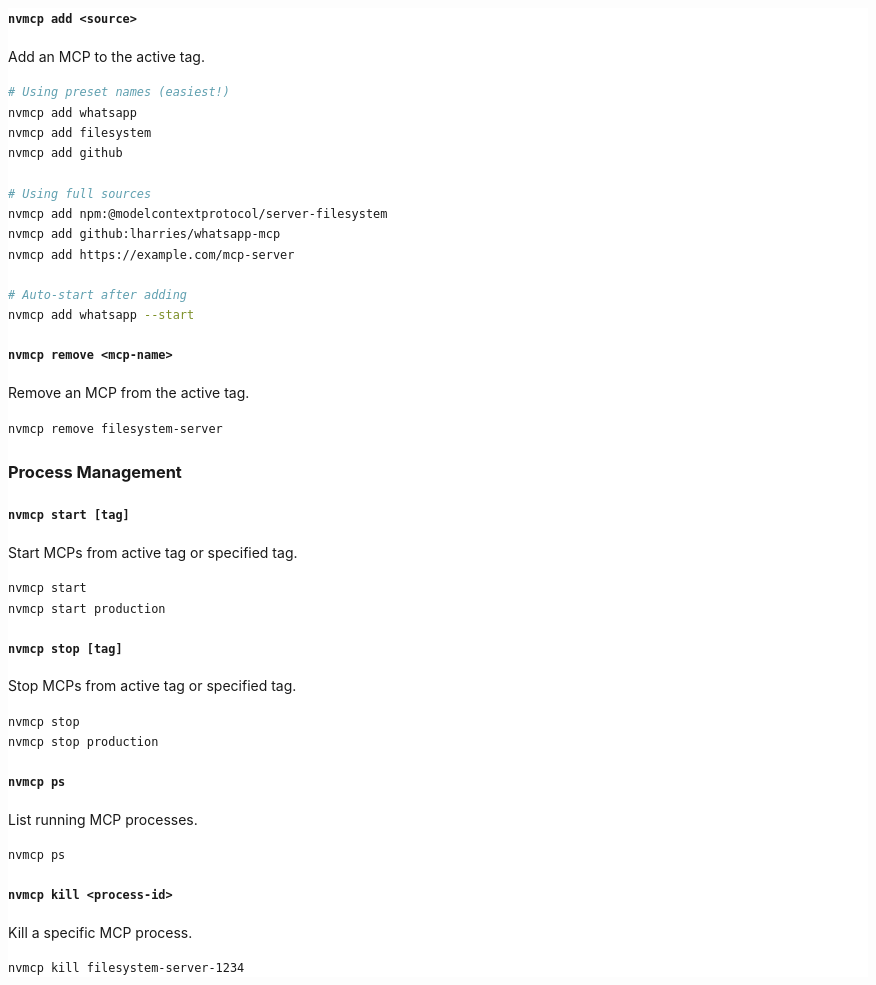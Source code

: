 #### `nvmcp add <source>`
Add an MCP to the active tag.

```bash
# Using preset names (easiest!)
nvmcp add whatsapp
nvmcp add filesystem
nvmcp add github

# Using full sources
nvmcp add npm:@modelcontextprotocol/server-filesystem
nvmcp add github:lharries/whatsapp-mcp
nvmcp add https://example.com/mcp-server

# Auto-start after adding
nvmcp add whatsapp --start
```

#### `nvmcp remove <mcp-name>`
Remove an MCP from the active tag.

```bash
nvmcp remove filesystem-server
```

### Process Management

#### `nvmcp start [tag]`
Start MCPs from active tag or specified tag.

```bash
nvmcp start
nvmcp start production
```

#### `nvmcp stop [tag]`
Stop MCPs from active tag or specified tag.

```bash
nvmcp stop
nvmcp stop production
```

#### `nvmcp ps`
List running MCP processes.

```bash
nvmcp ps
```

#### `nvmcp kill <process-id>`
Kill a specific MCP process.

```bash
nvmcp kill filesystem-server-1234
```
